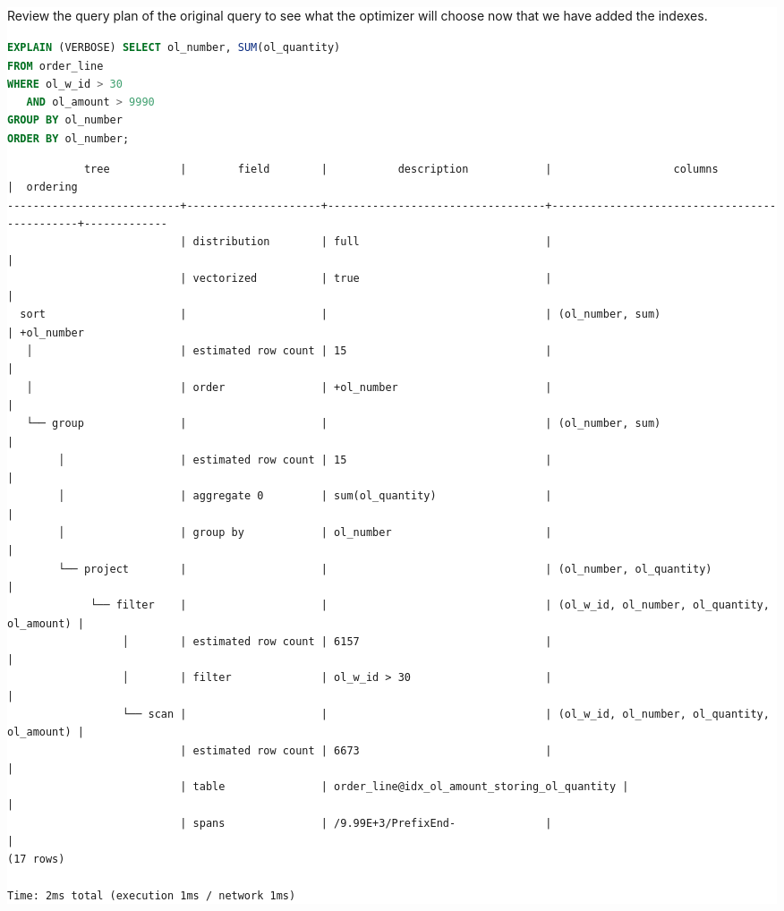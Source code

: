 
Review the query plan of the original query to see what the optimizer will choose now that we have added the indexes.

```sql
EXPLAIN (VERBOSE) SELECT ol_number, SUM(ol_quantity)
FROM order_line
WHERE ol_w_id > 30
   AND ol_amount > 9990
GROUP BY ol_number
ORDER BY ol_number;
```

```text
            tree           |        field        |           description            |                   columns                    |  ordering
---------------------------+---------------------+----------------------------------+----------------------------------------------+-------------
                           | distribution        | full                             |                                              |
                           | vectorized          | true                             |                                              |
  sort                     |                     |                                  | (ol_number, sum)                             | +ol_number
   │                       | estimated row count | 15                               |                                              |
   │                       | order               | +ol_number                       |                                              |
   └── group               |                     |                                  | (ol_number, sum)                             |
        │                  | estimated row count | 15                               |                                              |
        │                  | aggregate 0         | sum(ol_quantity)                 |                                              |
        │                  | group by            | ol_number                        |                                              |
        └── project        |                     |                                  | (ol_number, ol_quantity)                     |
             └── filter    |                     |                                  | (ol_w_id, ol_number, ol_quantity, ol_amount) |
                  │        | estimated row count | 6157                             |                                              |
                  │        | filter              | ol_w_id > 30                     |                                              |
                  └── scan |                     |                                  | (ol_w_id, ol_number, ol_quantity, ol_amount) |
                           | estimated row count | 6673                             |                                              |
                           | table               | order_line@idx_ol_amount_storing_ol_quantity |                                              |
                           | spans               | /9.99E+3/PrefixEnd-              |                                              |
(17 rows)

Time: 2ms total (execution 1ms / network 1ms)
```
